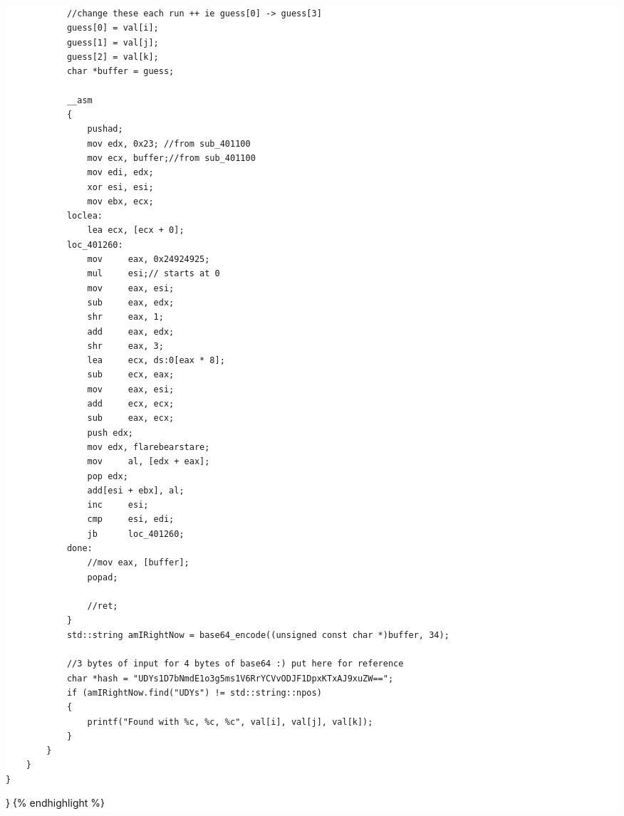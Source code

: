 				//change these each run ++ ie guess[0] -> guess[3]
				guess[0] = val[i];
				guess[1] = val[j];
				guess[2] = val[k];
				char *buffer = guess;

				__asm
				{
					pushad;
					mov edx, 0x23; //from sub_401100
					mov ecx, buffer;//from sub_401100
					mov edi, edx;
					xor esi, esi;
					mov ebx, ecx;
				loclea:
					lea ecx, [ecx + 0];
				loc_401260:
					mov     eax, 0x24924925;
					mul     esi;// starts at 0
					mov     eax, esi;
					sub     eax, edx;
					shr     eax, 1;
					add     eax, edx;
					shr     eax, 3;
					lea     ecx, ds:0[eax * 8];
					sub     ecx, eax;
					mov     eax, esi;
					add     ecx, ecx;
					sub     eax, ecx;
					push edx;
					mov edx, flarebearstare;
					mov     al, [edx + eax];
					pop edx;
					add[esi + ebx], al;
					inc     esi;
					cmp     esi, edi;
					jb      loc_401260;
				done:
					//mov eax, [buffer];
					popad;

					//ret;
				}
				std::string amIRightNow = base64_encode((unsigned const char *)buffer, 34);

				//3 bytes of input for 4 bytes of base64 :) put here for reference
				char *hash = "UDYs1D7bNmdE1o3g5ms1V6RrYCVvODJF1DpxKTxAJ9xuZW==";
				if (amIRightNow.find("UDYs") != std::string::npos)
				{
					printf("Found with %c, %c, %c", val[i], val[j], val[k]);
				}
			}
		}
	}
}
{% endhighlight %}
